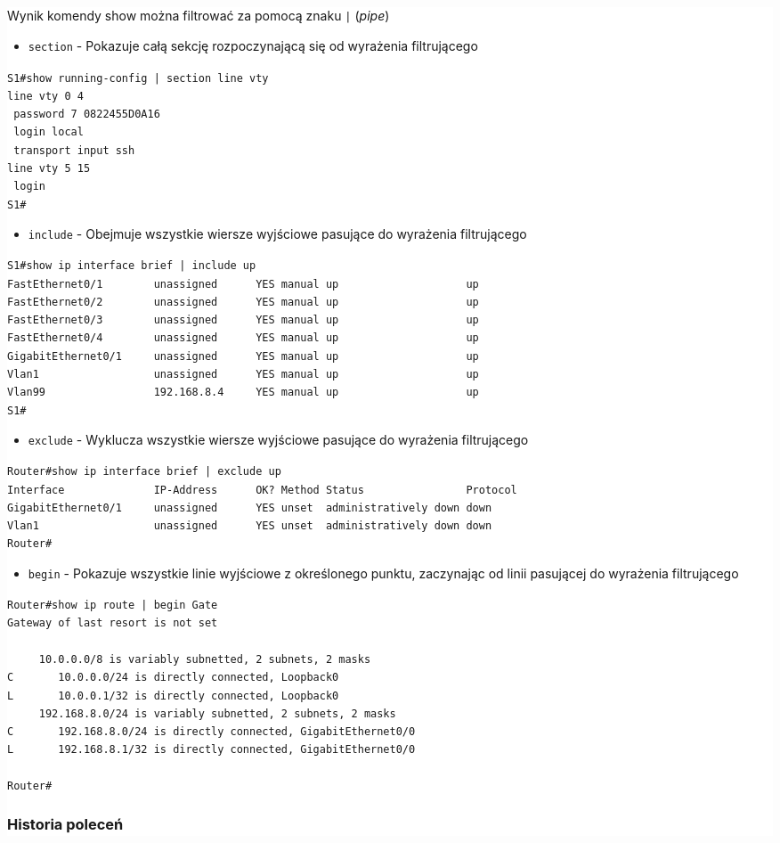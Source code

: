 Wynik komendy show można filtrować za pomocą znaku `|` (*pipe*)

- `section` - Pokazuje całą sekcję rozpoczynającą się od wyrażenia filtrującego

```
S1#show running-config | section line vty
line vty 0 4
 password 7 0822455D0A16
 login local
 transport input ssh
line vty 5 15
 login
S1#
```

- `include` - Obejmuje wszystkie wiersze wyjściowe pasujące do wyrażenia filtrującego

```
S1#show ip interface brief | include up
FastEthernet0/1        unassigned      YES manual up                    up 
FastEthernet0/2        unassigned      YES manual up                    up 
FastEthernet0/3        unassigned      YES manual up                    up 
FastEthernet0/4        unassigned      YES manual up                    up 
GigabitEthernet0/1     unassigned      YES manual up                    up 
Vlan1                  unassigned      YES manual up                    up 
Vlan99                 192.168.8.4     YES manual up                    up
S1#
```

- `exclude` - Wyklucza wszystkie wiersze wyjściowe pasujące do wyrażenia filtrującego

```
Router#show ip interface brief | exclude up
Interface              IP-Address      OK? Method Status                Protocol 
GigabitEthernet0/1     unassigned      YES unset  administratively down down 
Vlan1                  unassigned      YES unset  administratively down down
Router#
```

- `begin` - Pokazuje wszystkie linie wyjściowe z określonego punktu, zaczynając od linii pasującej do wyrażenia filtrującego

```
Router#show ip route | begin Gate
Gateway of last resort is not set

     10.0.0.0/8 is variably subnetted, 2 subnets, 2 masks
C       10.0.0.0/24 is directly connected, Loopback0
L       10.0.0.1/32 is directly connected, Loopback0
     192.168.8.0/24 is variably subnetted, 2 subnets, 2 masks
C       192.168.8.0/24 is directly connected, GigabitEthernet0/0
L       192.168.8.1/32 is directly connected, GigabitEthernet0/0

Router#
```

### Historia poleceń
